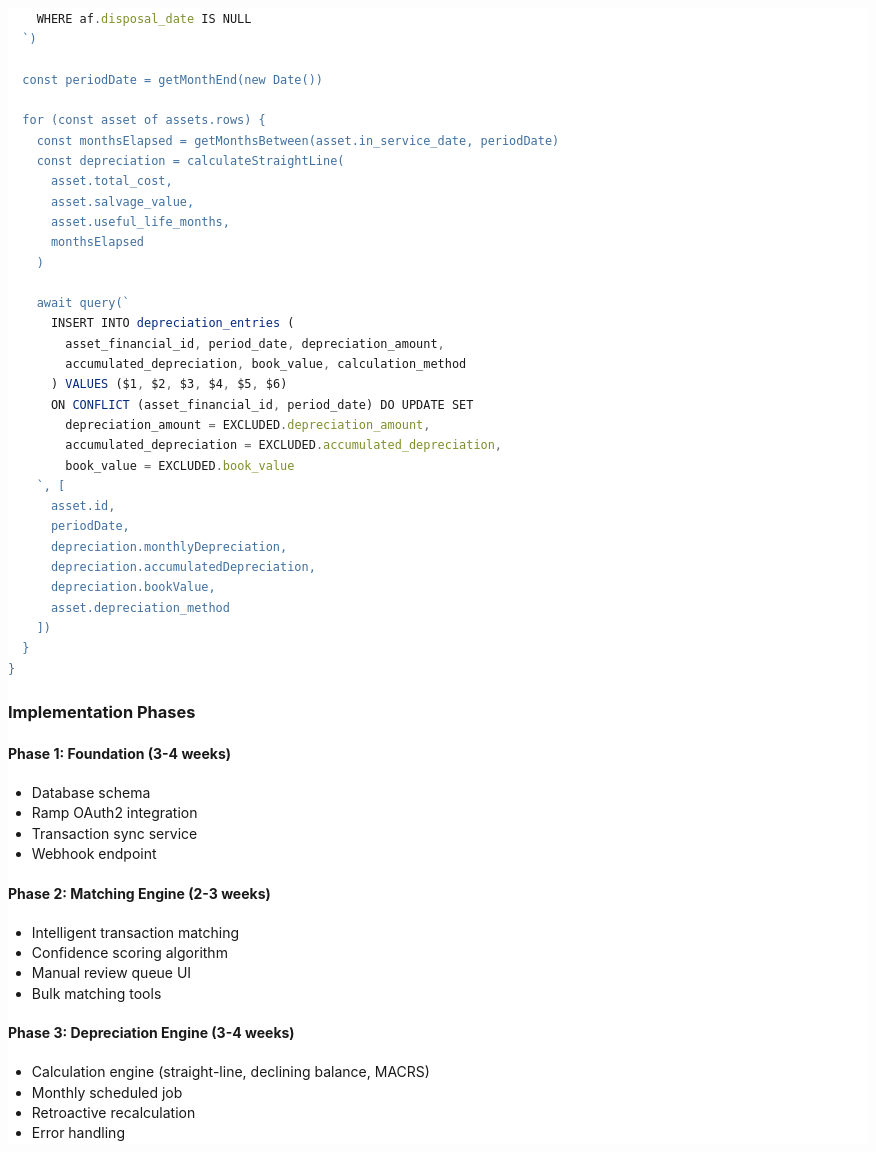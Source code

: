 ```typescript
    WHERE af.disposal_date IS NULL
  `)
  
  const periodDate = getMonthEnd(new Date())
  
  for (const asset of assets.rows) {
    const monthsElapsed = getMonthsBetween(asset.in_service_date, periodDate)
    const depreciation = calculateStraightLine(
      asset.total_cost,
      asset.salvage_value,
      asset.useful_life_months,
      monthsElapsed
    )
    
    await query(`
      INSERT INTO depreciation_entries (
        asset_financial_id, period_date, depreciation_amount,
        accumulated_depreciation, book_value, calculation_method
      ) VALUES ($1, $2, $3, $4, $5, $6)
      ON CONFLICT (asset_financial_id, period_date) DO UPDATE SET
        depreciation_amount = EXCLUDED.depreciation_amount,
        accumulated_depreciation = EXCLUDED.accumulated_depreciation,
        book_value = EXCLUDED.book_value
    `, [
      asset.id,
      periodDate,
      depreciation.monthlyDepreciation,
      depreciation.accumulatedDepreciation,
      depreciation.bookValue,
      asset.depreciation_method
    ])
  }
}
```

### Implementation Phases

#### Phase 1: Foundation (3-4 weeks)
- Database schema
- Ramp OAuth2 integration
- Transaction sync service
- Webhook endpoint

#### Phase 2: Matching Engine (2-3 weeks)
- Intelligent transaction matching
- Confidence scoring algorithm
- Manual review queue UI
- Bulk matching tools

#### Phase 3: Depreciation Engine (3-4 weeks)
- Calculation engine (straight-line, declining balance, MACRS)
- Monthly scheduled job
- Retroactive recalculation
- Error handling
